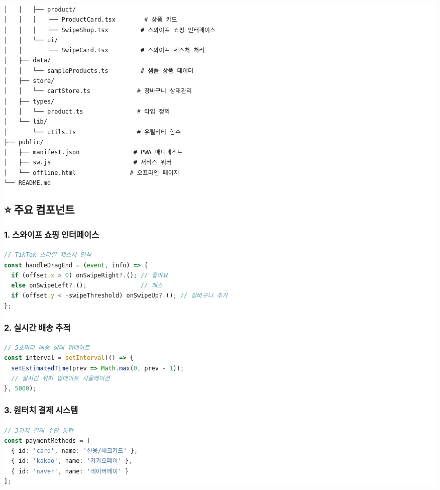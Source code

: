 ```
│   │   ├── product/
│   │   │   ├── ProductCard.tsx        # 상품 카드
│   │   │   └── SwipeShop.tsx         # 스와이프 쇼핑 인터페이스
│   │   └── ui/
│   │       └── SwipeCard.tsx         # 스와이프 제스처 처리
│   ├── data/
│   │   └── sampleProducts.ts         # 샘플 상품 데이터
│   ├── store/
│   │   └── cartStore.ts             # 장바구니 상태관리
│   ├── types/
│   │   └── product.ts               # 타입 정의
│   └── lib/
│       └── utils.ts                 # 유틸리티 함수
├── public/
│   ├── manifest.json               # PWA 매니페스트
│   ├── sw.js                       # 서비스 워커
│   └── offline.html               # 오프라인 페이지
└── README.md
```

## ⭐ 주요 컴포넌트

### 1. 스와이프 쇼핑 인터페이스
```typescript
// TikTok 스타일 제스처 인식
const handleDragEnd = (event, info) => {
  if (offset.x > 0) onSwipeRight?.(); // 좋아요
  else onSwipeLeft?.();               // 패스
  if (offset.y < -swipeThreshold) onSwipeUp?.(); // 장바구니 추가
};
```

### 2. 실시간 배송 추적
```typescript
// 5초마다 배송 상태 업데이트
const interval = setInterval(() => {
  setEstimatedTime(prev => Math.max(0, prev - 1));
  // 실시간 위치 업데이트 시뮬레이션
}, 5000);
```

### 3. 원터치 결제 시스템
```typescript
// 3가지 결제 수단 통합
const paymentMethods = [
  { id: 'card', name: '신용/체크카드' },
  { id: 'kakao', name: '카카오페이' },
  { id: 'naver', name: '네이버페이' }
];
```
